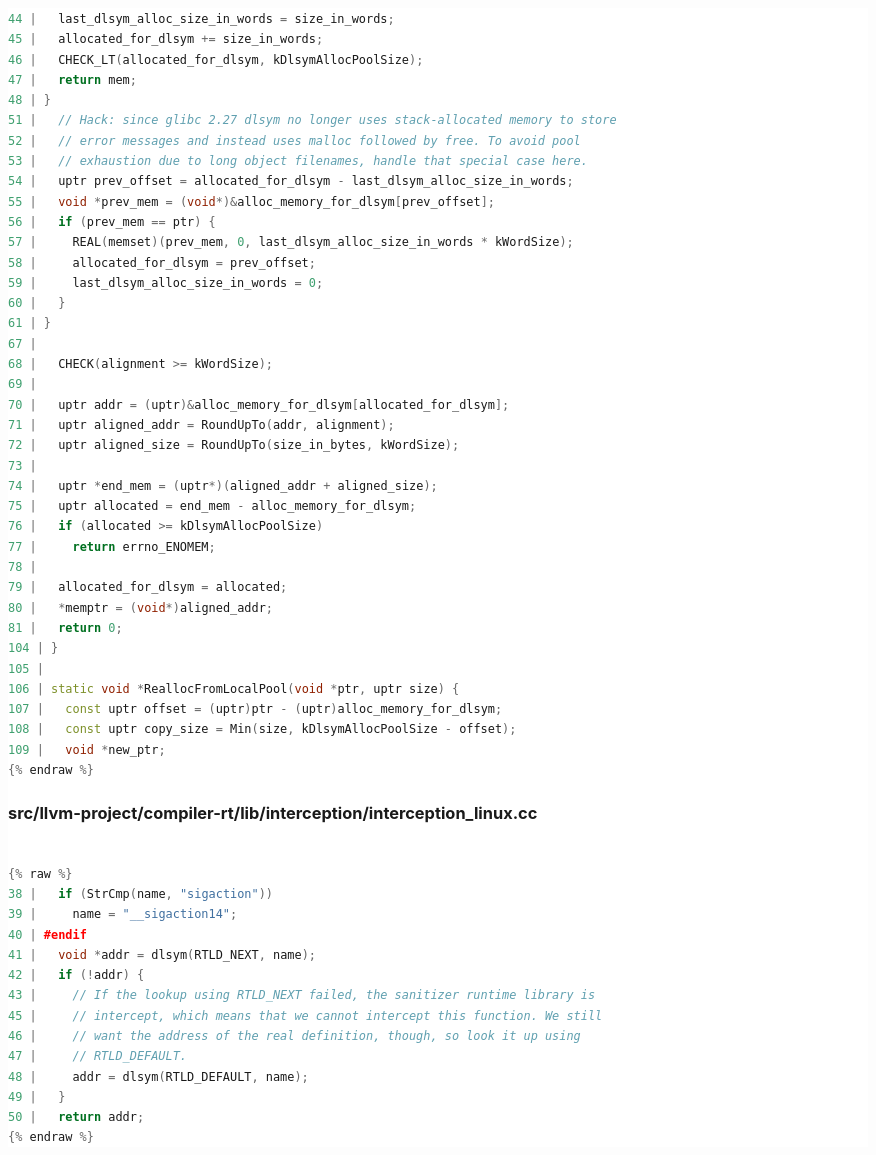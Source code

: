 ```cpp
44 |   last_dlsym_alloc_size_in_words = size_in_words;
45 |   allocated_for_dlsym += size_in_words;
46 |   CHECK_LT(allocated_for_dlsym, kDlsymAllocPoolSize);
47 |   return mem;
48 | }
51 |   // Hack: since glibc 2.27 dlsym no longer uses stack-allocated memory to store
52 |   // error messages and instead uses malloc followed by free. To avoid pool
53 |   // exhaustion due to long object filenames, handle that special case here.
54 |   uptr prev_offset = allocated_for_dlsym - last_dlsym_alloc_size_in_words;
55 |   void *prev_mem = (void*)&alloc_memory_for_dlsym[prev_offset];
56 |   if (prev_mem == ptr) {
57 |     REAL(memset)(prev_mem, 0, last_dlsym_alloc_size_in_words * kWordSize);
58 |     allocated_for_dlsym = prev_offset;
59 |     last_dlsym_alloc_size_in_words = 0;
60 |   }
61 | }
67 | 
68 |   CHECK(alignment >= kWordSize);
69 | 
70 |   uptr addr = (uptr)&alloc_memory_for_dlsym[allocated_for_dlsym];
71 |   uptr aligned_addr = RoundUpTo(addr, alignment);
72 |   uptr aligned_size = RoundUpTo(size_in_bytes, kWordSize);
73 | 
74 |   uptr *end_mem = (uptr*)(aligned_addr + aligned_size);
75 |   uptr allocated = end_mem - alloc_memory_for_dlsym;
76 |   if (allocated >= kDlsymAllocPoolSize)
77 |     return errno_ENOMEM;
78 | 
79 |   allocated_for_dlsym = allocated;
80 |   *memptr = (void*)aligned_addr;
81 |   return 0;
104 | }
105 | 
106 | static void *ReallocFromLocalPool(void *ptr, uptr size) {
107 |   const uptr offset = (uptr)ptr - (uptr)alloc_memory_for_dlsym;
108 |   const uptr copy_size = Min(size, kDlsymAllocPoolSize - offset);
109 |   void *new_ptr;
{% endraw %}

```
### src/llvm-project/compiler-rt/lib/interception/interception_linux.cc

```cpp

{% raw %}
38 |   if (StrCmp(name, "sigaction"))
39 |     name = "__sigaction14";
40 | #endif
41 |   void *addr = dlsym(RTLD_NEXT, name);
42 |   if (!addr) {
43 |     // If the lookup using RTLD_NEXT failed, the sanitizer runtime library is
45 |     // intercept, which means that we cannot intercept this function. We still
46 |     // want the address of the real definition, though, so look it up using
47 |     // RTLD_DEFAULT.
48 |     addr = dlsym(RTLD_DEFAULT, name);
49 |   }
50 |   return addr;
{% endraw %}

```